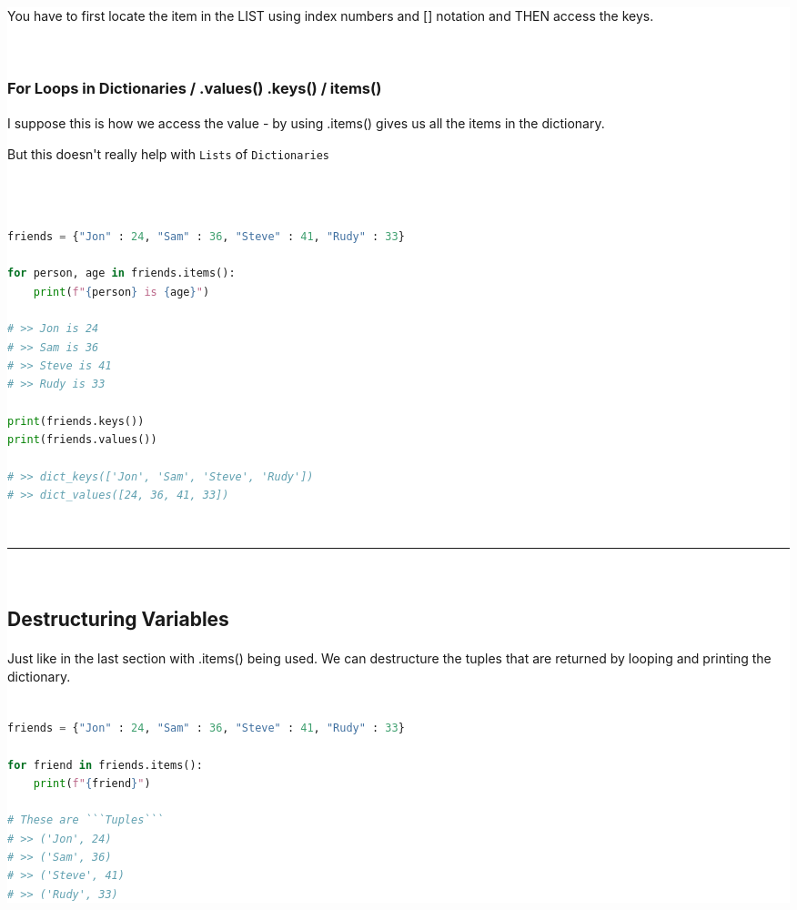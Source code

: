 
You have to first locate the item in the LIST using index numbers and [] notation and THEN access the keys.

<br>

### For Loops in Dictionaries / .values() .keys() / items()

I suppose this is how we access the value - by using .items() gives us all the items in the dictionary.

But this doesn't really help with ```Lists``` of ```Dictionaries```

<br>

```py

friends = {"Jon" : 24, "Sam" : 36, "Steve" : 41, "Rudy" : 33}

for person, age in friends.items():
    print(f"{person} is {age}")

# >> Jon is 24
# >> Sam is 36
# >> Steve is 41
# >> Rudy is 33

print(friends.keys())
print(friends.values())

# >> dict_keys(['Jon', 'Sam', 'Steve', 'Rudy'])
# >> dict_values([24, 36, 41, 33])

```

<br>

---

<br>

## Destructuring Variables

Just like in the last section with .items() being used. We can destructure the tuples that are returned by looping and printing the dictionary.

```py

friends = {"Jon" : 24, "Sam" : 36, "Steve" : 41, "Rudy" : 33}

for friend in friends.items():
    print(f"{friend}")

# These are ```Tuples```
# >> ('Jon', 24)
# >> ('Sam', 36)
# >> ('Steve', 41)
# >> ('Rudy', 33)

```
